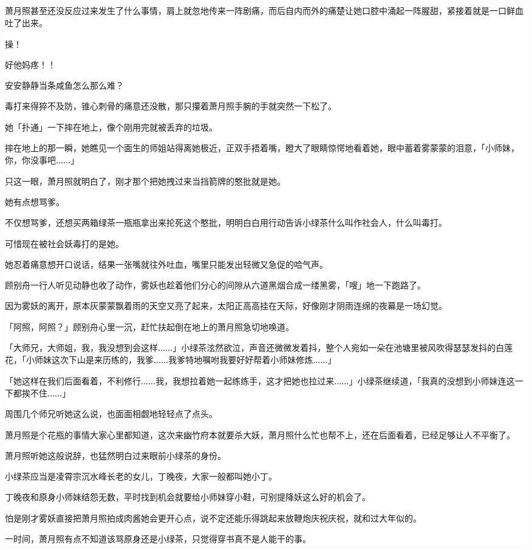 萧月照甚至还没反应过来发生了什么事情，肩上就忽地传来一阵剧痛，而后自内而外的痛楚让她口腔中涌起一阵腥甜，紧接着就是一口鲜血吐了出来。


操！


好他妈疼！！


安安静静当条咸鱼怎么那么难？


毒打来得猝不及防，锥心刺骨的痛意还没散，那只攥着萧月照手腕的手就突然一下松了。


她「扑通」一下摔在地上，像个刚用完就被丢弃的垃圾。


摔在地上的那一瞬，她瞧见一个面生的师姐站得离她极近，正双手捂着嘴，瞪大了眼睛惊愕地看着她，眼中蓄着雾蒙蒙的泪意，「小师妹，你，你没事吧……」


只这一眼，萧月照就明白了，刚才那个把她拽过来当挡箭牌的憨批就是她。


她有点想骂爹。


不仅想骂爹，还想买两箱绿茶一瓶瓶拿出来抡死这个憨批，明明白白用行动告诉小绿茶什么叫作社会人，什么叫毒打。


可惜现在被社会妖毒打的是她。


她忍着痛意想开口说话，结果一张嘴就往外吐血，嘴里只能发出轻微又急促的哈气声。


顾别舟一行人听见动静也收了动作，雾妖也趁着他们分心的间隙从六道黑烟合成一缕黑雾，「嗖」地一下跑路了。


因为雾妖的离开，原本灰蒙蒙飘着雨的天空又亮了起来，太阳正高高挂在天际，好像刚才阴雨连绵的夜幕是一场幻觉。


「阿照，阿照？」顾别舟心里一沉，赶忙扶起倒在地上的萧月照急切地唤道。


「大师兄，大师姐，我，我没想到会这样……」小绿茶泫然欲泣，声音还微微发着抖，整个人宛如一朵在池塘里被风吹得瑟瑟发抖的白莲花，「小师妹这次下山是来历练的，我爹……我爹特地嘱咐我要好好帮着小师妹修炼……」


「她这样在我们后面看着，不利修行……我，我想拉着她一起练练手，这才把她也拉过来……」小绿茶继续道，「我真的没想到小师妹连这一下都挨不住……」


周围几个师兄听她这么说，也面面相觑地轻轻点了点头。


萧月照是个花瓶的事情大家心里都知道，这次来幽竹府本就要杀大妖，萧月照什么忙也帮不上，还在后面看着，已经足够让人不平衡了。


萧月照听她这般说辞，也猛然明白过来眼前小绿茶的身份。


小绿茶应当是凌霄宗沉水峰长老的女儿，丁晚夜，大家一般都叫她小丁。


丁晚夜和原身小师妹结怨无数，平时找到机会就要给小师妹穿小鞋，可别提降妖这么好的机会了。


怕是刚才雾妖直接把萧月照拍成肉酱她会更开心点，说不定还能乐得跳起来放鞭炮庆祝庆祝，就和过大年似的。


一时间，萧月照有点不知道该骂原身还是小绿茶，只觉得穿书真不是人能干的事。
